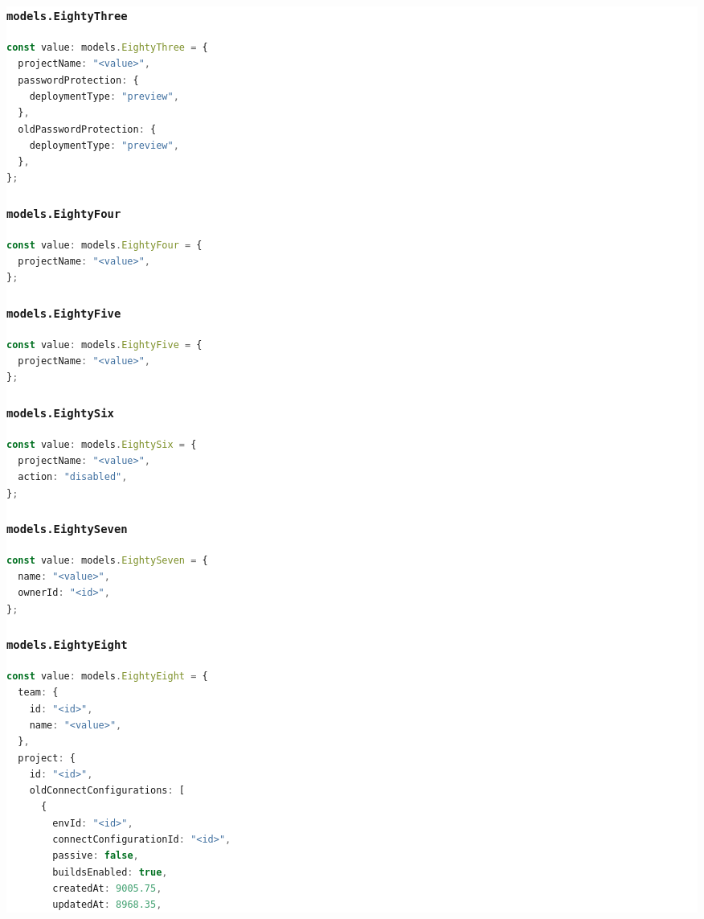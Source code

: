 ### `models.EightyThree`

```typescript
const value: models.EightyThree = {
  projectName: "<value>",
  passwordProtection: {
    deploymentType: "preview",
  },
  oldPasswordProtection: {
    deploymentType: "preview",
  },
};
```

### `models.EightyFour`

```typescript
const value: models.EightyFour = {
  projectName: "<value>",
};
```

### `models.EightyFive`

```typescript
const value: models.EightyFive = {
  projectName: "<value>",
};
```

### `models.EightySix`

```typescript
const value: models.EightySix = {
  projectName: "<value>",
  action: "disabled",
};
```

### `models.EightySeven`

```typescript
const value: models.EightySeven = {
  name: "<value>",
  ownerId: "<id>",
};
```

### `models.EightyEight`

```typescript
const value: models.EightyEight = {
  team: {
    id: "<id>",
    name: "<value>",
  },
  project: {
    id: "<id>",
    oldConnectConfigurations: [
      {
        envId: "<id>",
        connectConfigurationId: "<id>",
        passive: false,
        buildsEnabled: true,
        createdAt: 9005.75,
        updatedAt: 8968.35,
```